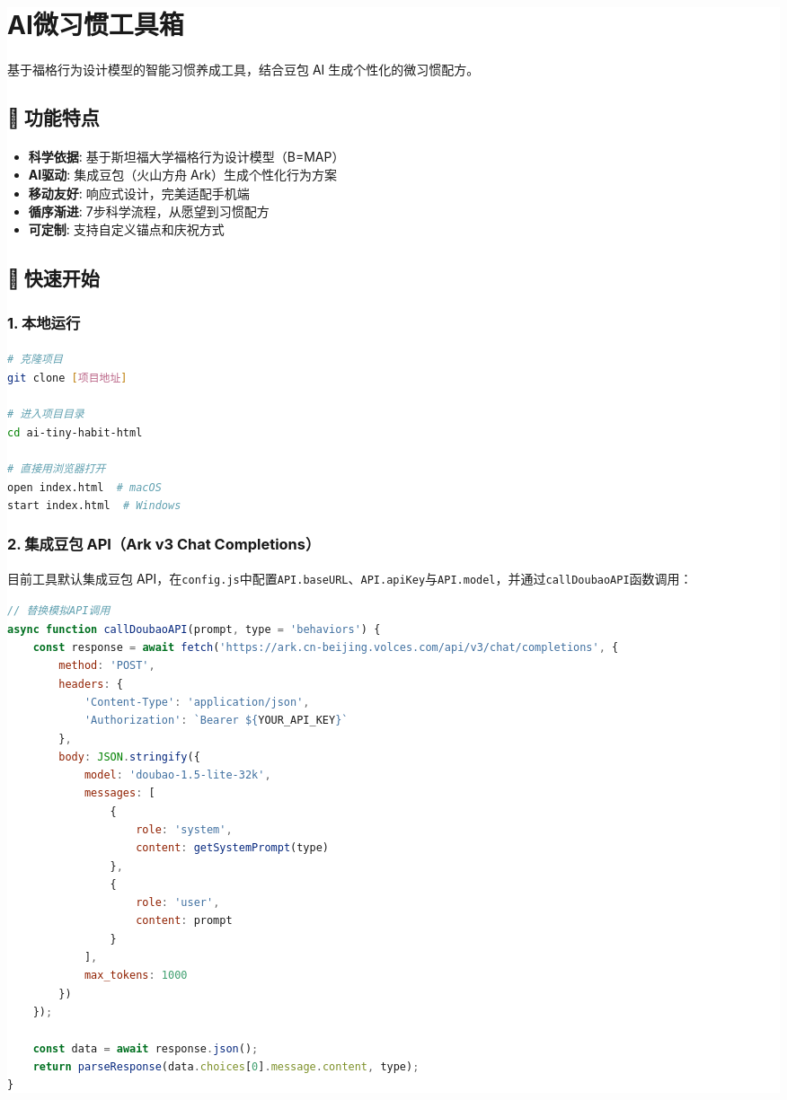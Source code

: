 # AI微习惯工具箱

基于福格行为设计模型的智能习惯养成工具，结合豆包 AI 生成个性化的微习惯配方。

## 🌟 功能特点

- **科学依据**: 基于斯坦福大学福格行为设计模型（B=MAP）
- **AI驱动**: 集成豆包（火山方舟 Ark）生成个性化行为方案
- **移动友好**: 响应式设计，完美适配手机端
- **循序渐进**: 7步科学流程，从愿望到习惯配方
- **可定制**: 支持自定义锚点和庆祝方式

## 🚀 快速开始

### 1. 本地运行

```bash
# 克隆项目
git clone [项目地址]

# 进入项目目录
cd ai-tiny-habit-html

# 直接用浏览器打开
open index.html  # macOS
start index.html  # Windows
```

### 2. 集成豆包 API（Ark v3 Chat Completions）

目前工具默认集成豆包 API，在`config.js`中配置`API.baseURL`、`API.apiKey`与`API.model`，并通过`callDoubaoAPI`函数调用：

```javascript
// 替换模拟API调用
async function callDoubaoAPI(prompt, type = 'behaviors') {
    const response = await fetch('https://ark.cn-beijing.volces.com/api/v3/chat/completions', {
        method: 'POST',
        headers: {
            'Content-Type': 'application/json',
            'Authorization': `Bearer ${YOUR_API_KEY}`
        },
        body: JSON.stringify({
            model: 'doubao-1.5-lite-32k',
            messages: [
                {
                    role: 'system',
                    content: getSystemPrompt(type)
                },
                {
                    role: 'user',
                    content: prompt
                }
            ],
            max_tokens: 1000
        })
    });
    
    const data = await response.json();
    return parseResponse(data.choices[0].message.content, type);
}
```
